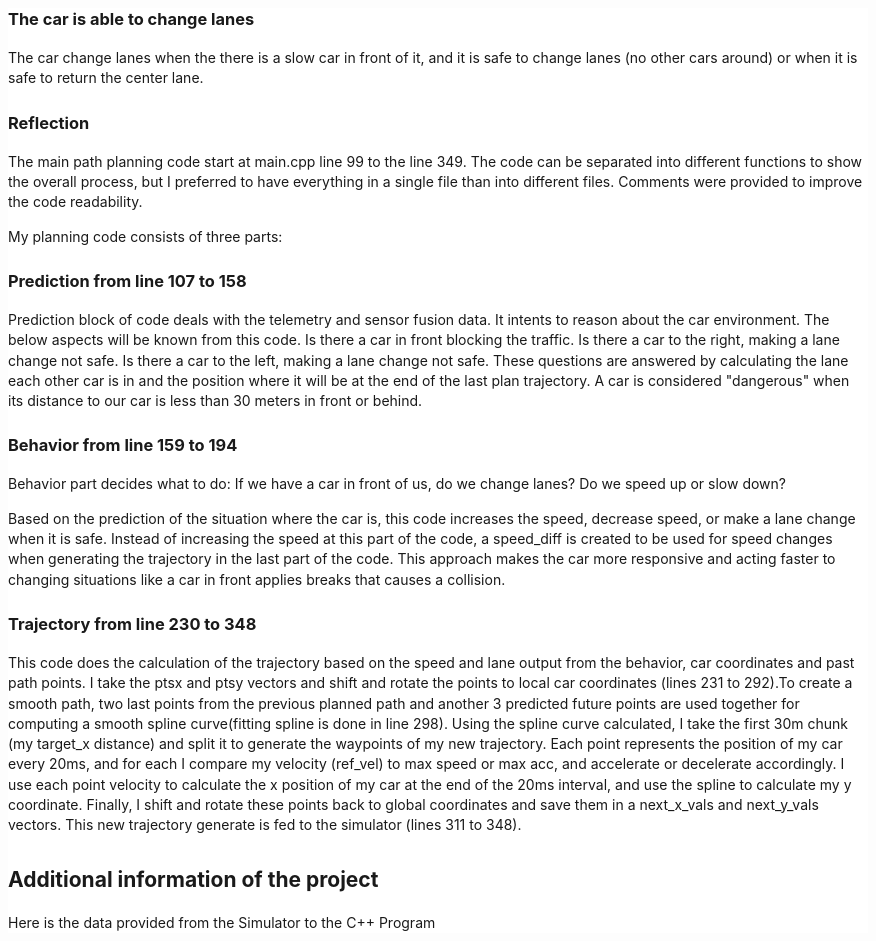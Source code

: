 ### The car is able to change lanes
The car change lanes when the there is a slow car in front of it, and it is safe to change lanes (no other cars around) or when it is safe to return the center lane.

### Reflection
The main path planning code start at main.cpp line 99 to the line 349. The code can be separated into different functions to show the overall process, but I preferred to have everything in a single file than into different files. Comments were provided to improve the code readability.

My planning code consists of three parts:

### Prediction from line 107 to 158
Prediction block of code deals with the telemetry and sensor fusion data. It intents to reason about the car environment. The below aspects will be known from this code.
  Is there a car in front blocking the traffic.
  Is there a car to the right, making a lane change not safe.
  Is there a car to the left, making a lane change not safe.
These questions are answered by calculating the lane each other car is in and the position where it will be at the end of the last plan trajectory. A car is considered "dangerous" when its distance to our car is less than 30 meters in front or behind.

### Behavior from line 159 to 194
Behavior part decides what to do:
  If we have a car in front of us, do we change lanes?
  Do we speed up or slow down?

Based on the prediction of the situation where the car is, this code increases the speed, decrease speed, or make a lane change when it is safe. Instead of increasing the speed at this part of the code, a speed_diff is created to be used for speed changes when generating the trajectory in the last part of the code. This approach makes the car more responsive and acting faster to changing situations like a car in front applies breaks that causes a collision.

### Trajectory from line 230 to 348
This code does the calculation of the trajectory based on the speed and lane output from the behavior, car coordinates and past path points.
I take the ptsx and ptsy vectors and shift and rotate the points to local car coordinates (lines 231 to 292).To create a smooth path, two last points from the previous planned path and another 3 predicted future points are used together for computing a smooth spline curve(fitting spline is done in line 298). Using the spline curve calculated, I take the first 30m chunk (my target_x distance) and split it to generate the waypoints of my new trajectory. Each point represents the position of my car every 20ms, and for each I compare my velocity (ref_vel) to max speed or max acc, and accelerate or decelerate accordingly. I use each point velocity to calculate the x position of my car at the end of the 20ms interval, and use the spline to calculate my y coordinate. Finally, I shift and rotate these points back to global coordinates and save them in a next_x_vals and next_y_vals vectors. This new trajectory generate is fed to the simulator (lines 311 to 348).


## Additional information of the project

Here is the data provided from the Simulator to the C++ Program
